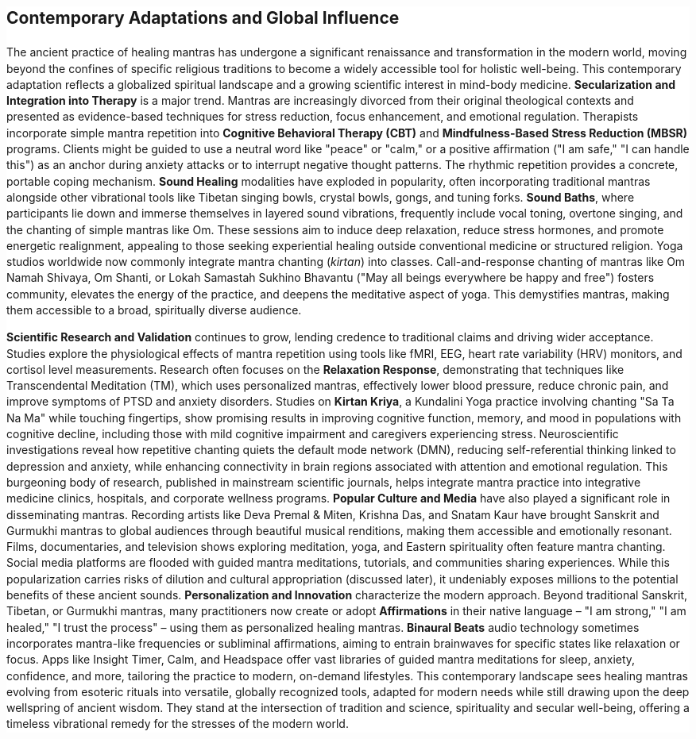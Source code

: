 
## Contemporary Adaptations and Global Influence

The ancient practice of healing mantras has undergone a significant renaissance and transformation in the modern world, moving beyond the confines of specific religious traditions to become a widely accessible tool for holistic well-being. This contemporary adaptation reflects a globalized spiritual landscape and a growing scientific interest in mind-body medicine. **Secularization and Integration into Therapy** is a major trend. Mantras are increasingly divorced from their original theological contexts and presented as evidence-based techniques for stress reduction, focus enhancement, and emotional regulation. Therapists incorporate simple mantra repetition into **Cognitive Behavioral Therapy (CBT)** and **Mindfulness-Based Stress Reduction (MBSR)** programs. Clients might be guided to use a neutral word like "peace" or "calm," or a positive affirmation ("I am safe," "I can handle this") as an anchor during anxiety attacks or to interrupt negative thought patterns. The rhythmic repetition provides a concrete, portable coping mechanism. **Sound Healing** modalities have exploded in popularity, often incorporating traditional mantras alongside other vibrational tools like Tibetan singing bowls, crystal bowls, gongs, and tuning forks. **Sound Baths**, where participants lie down and immerse themselves in layered sound vibrations, frequently include vocal toning, overtone singing, and the chanting of simple mantras like Om. These sessions aim to induce deep relaxation, reduce stress hormones, and promote energetic realignment, appealing to those seeking experiential healing outside conventional medicine or structured religion. Yoga studios worldwide now commonly integrate mantra chanting (*kirtan*) into classes. Call-and-response chanting of mantras like Om Namah Shivaya, Om Shanti, or Lokah Samastah Sukhino Bhavantu ("May all beings everywhere be happy and free") fosters community, elevates the energy of the practice, and deepens the meditative aspect of yoga. This demystifies mantras, making them accessible to a broad, spiritually diverse audience.

**Scientific Research and Validation** continues to grow, lending credence to traditional claims and driving wider acceptance. Studies explore the physiological effects of mantra repetition using tools like fMRI, EEG, heart rate variability (HRV) monitors, and cortisol level measurements. Research often focuses on the **Relaxation Response**, demonstrating that techniques like Transcendental Meditation (TM), which uses personalized mantras, effectively lower blood pressure, reduce chronic pain, and improve symptoms of PTSD and anxiety disorders. Studies on **Kirtan Kriya**, a Kundalini Yoga practice involving chanting "Sa Ta Na Ma" while touching fingertips, show promising results in improving cognitive function, memory, and mood in populations with cognitive decline, including those with mild cognitive impairment and caregivers experiencing stress. Neuroscientific investigations reveal how repetitive chanting quiets the default mode network (DMN), reducing self-referential thinking linked to depression and anxiety, while enhancing connectivity in brain regions associated with attention and emotional regulation. This burgeoning body of research, published in mainstream scientific journals, helps integrate mantra practice into integrative medicine clinics, hospitals, and corporate wellness programs. **Popular Culture and Media** have also played a significant role in disseminating mantras. Recording artists like Deva Premal & Miten, Krishna Das, and Snatam Kaur have brought Sanskrit and Gurmukhi mantras to global audiences through beautiful musical renditions, making them accessible and emotionally resonant. Films, documentaries, and television shows exploring meditation, yoga, and Eastern spirituality often feature mantra chanting. Social media platforms are flooded with guided mantra meditations, tutorials, and communities sharing experiences. While this popularization carries risks of dilution and cultural appropriation (discussed later), it undeniably exposes millions to the potential benefits of these ancient sounds. **Personalization and Innovation** characterize the modern approach. Beyond traditional Sanskrit, Tibetan, or Gurmukhi mantras, many practitioners now create or adopt **Affirmations** in their native language – "I am strong," "I am healed," "I trust the process" – using them as personalized healing mantras. **Binaural Beats** audio technology sometimes incorporates mantra-like frequencies or subliminal affirmations, aiming to entrain brainwaves for specific states like relaxation or focus. Apps like Insight Timer, Calm, and Headspace offer vast libraries of guided mantra meditations for sleep, anxiety, confidence, and more, tailoring the practice to modern, on-demand lifestyles. This contemporary landscape sees healing mantras evolving from esoteric rituals into versatile, globally recognized tools, adapted for modern needs while still drawing upon the deep wellspring of ancient wisdom. They stand at the intersection of tradition and science, spirituality and secular well-being, offering a timeless vibrational remedy for the stresses of the modern world.
